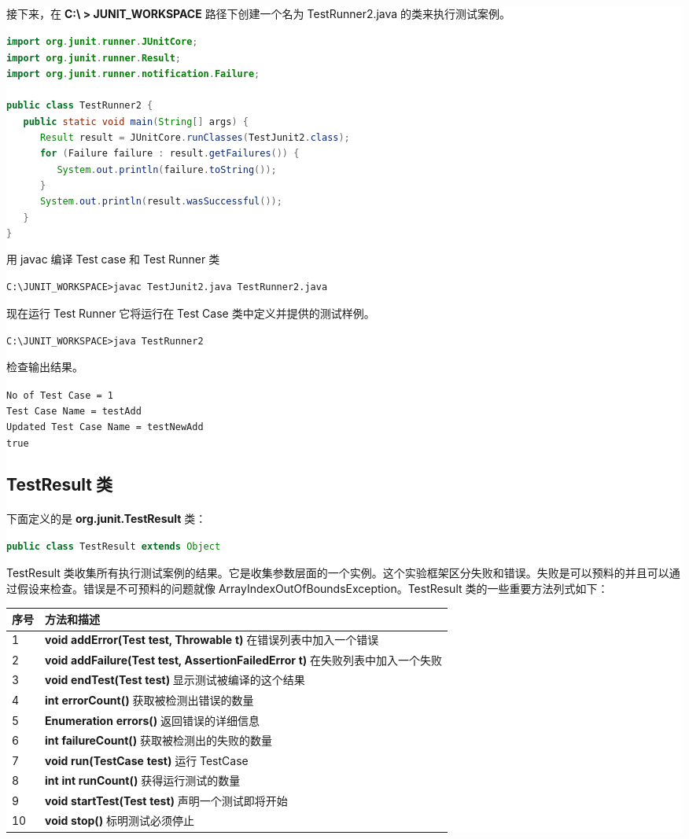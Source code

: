 
接下来，在 **C:\ > JUNIT_WORKSPACE** 路径下创建一个名为 TestRunner2.java 的类来执行测试案例。

```java
import org.junit.runner.JUnitCore;
import org.junit.runner.Result;
import org.junit.runner.notification.Failure;

public class TestRunner2 {
   public static void main(String[] args) {
      Result result = JUnitCore.runClasses(TestJunit2.class);
      for (Failure failure : result.getFailures()) {
         System.out.println(failure.toString());
      }
      System.out.println(result.wasSuccessful());
   }
}
```

用 javac 编译 Test case 和 Test Runner 类

```
C:\JUNIT_WORKSPACE>javac TestJunit2.java TestRunner2.java
```

现在运行 Test Runner 它将运行在 Test Case 类中定义并提供的测试样例。

```
C:\JUNIT_WORKSPACE>java TestRunner2
```

检查输出结果。

```
No of Test Case = 1
Test Case Name = testAdd
Updated Test Case Name = testNewAdd
true
```

## TestResult 类

下面定义的是 **org.junit.TestResult** 类：

```java
public class TestResult extends Object
```

TestResult 类收集所有执行测试案例的结果。它是收集参数层面的一个实例。这个实验框架区分失败和错误。失败是可以预料的并且可以通过假设来检查。错误是不可预料的问题就像 ArrayIndexOutOfBoundsException。TestResult 类的一些重要方法列式如下：

| 序号 | 方法和描述                                                   |
| :--- | :----------------------------------------------------------- |
| 1    | **void addError(Test test, Throwable t)** 在错误列表中加入一个错误 |
| 2    | **void addFailure(Test test, AssertionFailedError t)** 在失败列表中加入一个失败 |
| 3    | **void endTest(Test test)** 显示测试被编译的这个结果         |
| 4    | **int errorCount()** 获取被检测出错误的数量                  |
| 5    | **Enumeration errors()** 返回错误的详细信息                  |
| 6    | **int failureCount()** 获取被检测出的失败的数量              |
| 7    | **void run(TestCase test)** 运行 TestCase                    |
| 8    | **int int runCount()** 获得运行测试的数量                    |
| 9    | **void startTest(Test test)** 声明一个测试即将开始           |
| 10   | **void stop()** 标明测试必须停止                             |
